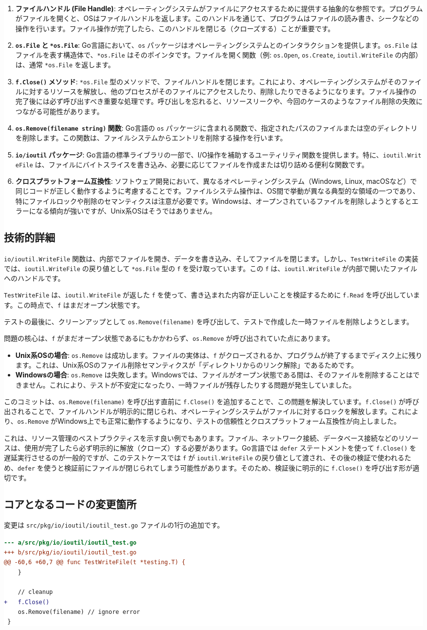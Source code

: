 1.  **ファイルハンドル (File Handle)**:
    オペレーティングシステムがファイルにアクセスするために提供する抽象的な参照です。プログラムがファイルを開くと、OSはファイルハンドルを返します。このハンドルを通じて、プログラムはファイルの読み書き、シークなどの操作を行います。ファイル操作が完了したら、このハンドルを閉じる（クローズする）ことが重要です。

2.  **`os.File` と `*os.File`**:
    Go言語において、`os` パッケージはオペレーティングシステムとのインタラクションを提供します。`os.File` はファイルを表す構造体で、`*os.File` はそのポインタです。ファイルを開く関数（例: `os.Open`, `os.Create`, `ioutil.WriteFile` の内部）は、通常 `*os.File` を返します。

3.  **`f.Close()` メソッド**:
    `*os.File` 型のメソッドで、ファイルハンドルを閉じます。これにより、オペレーティングシステムがそのファイルに対するリソースを解放し、他のプロセスがそのファイルにアクセスしたり、削除したりできるようになります。ファイル操作の完了後には必ず呼び出すべき重要な処理です。呼び出しを忘れると、リソースリークや、今回のケースのようなファイル削除の失敗につながる可能性があります。

4.  **`os.Remove(filename string)` 関数**:
    Go言語の `os` パッケージに含まれる関数で、指定されたパスのファイルまたは空のディレクトリを削除します。この関数は、ファイルシステムからエントリを削除する操作を行います。

5.  **`io/ioutil` パッケージ**:
    Go言語の標準ライブラリの一部で、I/O操作を補助するユーティリティ関数を提供します。特に、`ioutil.WriteFile` は、ファイルにバイトスライスを書き込み、必要に応じてファイルを作成または切り詰める便利な関数です。

6.  **クロスプラットフォーム互換性**:
    ソフトウェア開発において、異なるオペレーティングシステム（Windows, Linux, macOSなど）で同じコードが正しく動作するように考慮することです。ファイルシステム操作は、OS間で挙動が異なる典型的な領域の一つであり、特にファイルロックや削除のセマンティクスは注意が必要です。Windowsは、オープンされているファイルを削除しようとするとエラーになる傾向が強いですが、Unix系OSはそうではありません。

## 技術的詳細

`io/ioutil.WriteFile` 関数は、内部でファイルを開き、データを書き込み、そしてファイルを閉じます。しかし、`TestWriteFile` の実装では、`ioutil.WriteFile` の戻り値として `*os.File` 型の `f` を受け取っています。この `f` は、`ioutil.WriteFile` が内部で開いたファイルへのハンドルです。

`TestWriteFile` は、`ioutil.WriteFile` が返した `f` を使って、書き込まれた内容が正しいことを検証するために `f.Read` を呼び出しています。この時点で、`f` はまだオープン状態です。

テストの最後に、クリーンアップとして `os.Remove(filename)` を呼び出して、テストで作成した一時ファイルを削除しようとします。

問題の核心は、`f` がまだオープン状態であるにもかかわらず、`os.Remove` が呼び出されていた点にあります。

*   **Unix系OSの場合**: `os.Remove` は成功します。ファイルの実体は、`f` がクローズされるか、プログラムが終了するまでディスク上に残ります。これは、Unix系OSのファイル削除セマンティクスが「ディレクトリからのリンク解除」であるためです。
*   **Windowsの場合**: `os.Remove` は失敗します。Windowsでは、ファイルがオープン状態である間は、そのファイルを削除することはできません。これにより、テストが不安定になったり、一時ファイルが残存したりする問題が発生していました。

このコミットは、`os.Remove(filename)` を呼び出す直前に `f.Close()` を追加することで、この問題を解決しています。`f.Close()` が呼び出されることで、ファイルハンドルが明示的に閉じられ、オペレーティングシステムがファイルに対するロックを解放します。これにより、`os.Remove` がWindows上でも正常に動作するようになり、テストの信頼性とクロスプラットフォーム互換性が向上しました。

これは、リソース管理のベストプラクティスを示す良い例でもあります。ファイル、ネットワーク接続、データベース接続などのリソースは、使用が完了したら必ず明示的に解放（クローズ）する必要があります。Go言語では `defer` ステートメントを使って `f.Close()` を遅延実行させるのが一般的ですが、このテストケースでは `f` が `ioutil.WriteFile` の戻り値として渡され、その後の検証で使われるため、`defer` を使うと検証前にファイルが閉じられてしまう可能性があります。そのため、検証後に明示的に `f.Close()` を呼び出す形が適切です。

## コアとなるコードの変更箇所

変更は `src/pkg/io/ioutil/ioutil_test.go` ファイルの1行の追加です。

```diff
--- a/src/pkg/io/ioutil/ioutil_test.go
+++ b/src/pkg/io/ioutil/ioutil_test.go
@@ -60,6 +60,7 @@ func TestWriteFile(t *testing.T) {
 	}
 
 	// cleanup
+	f.Close()
 	os.Remove(filename) // ignore error
 }
```
